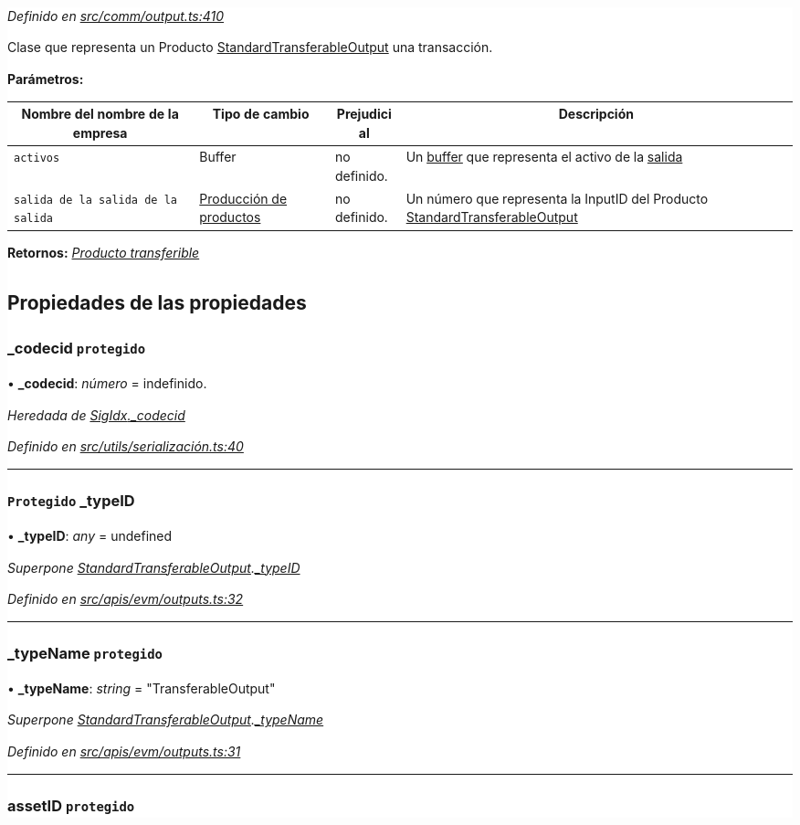 *Definido en [src/comm/output.ts:410](https://github.com/ava-labs/avalanchejs/blob/ae78dee/src/common/output.ts#L410)*

Clase que representa un Producto [StandardTransferableOutput](../modules/src_common.md#standardtransferableoutput) una transacción.

**Parámetros:**

| Nombre del nombre de la empresa | Tipo de cambio | Prejudicial | Descripción |
------ | ------ | ------ | ------ |
| `activos` | Buffer | no definido. | Un [buffer](https://github.com/feross/buffer) que representa el activo de la [salida](../modules/src_common.md#output) |
| `salida de la salida de la salida` | [Producción de productos](common_output.output.md) | no definido. | Un número que representa la InputID del Producto [StandardTransferableOutput](../modules/src_common.md#standardtransferableoutput) |

**Retornos:** *[Producto transferible](api_evm_outputs.transferableoutput.md)*

## Propiedades de las propiedades

### _codecid `protegido`

• **_codecid**: *número* = indefinido.

*Heredada de [SigIdx](common_signature.sigidx.md)[._codecid](common_signature.sigidx.md#protected-_codecid)*

*Definido en [src/utils/serialización.ts:40](https://github.com/ava-labs/avalanchejs/blob/ae78dee/src/utils/serialization.ts#L40)*

___

### `Protegido` _typeID

• **_typeID**: *any* = undefined

*Superpone [StandardTransferableOutput](common_output.standardtransferableoutput.md).[_typeID](common_output.standardtransferableoutput.md#protected-_typeid)*

*Definido en [src/apis/evm/outputs.ts:32](https://github.com/ava-labs/avalanchejs/blob/ae78dee/src/apis/evm/outputs.ts#L32)*

___

### _typeName `protegido`

• **_typeName**: *string* = "TransferableOutput"

*Superpone [StandardTransferableOutput](common_output.standardtransferableoutput.md).[_typeName](common_output.standardtransferableoutput.md#protected-_typename)*

*Definido en [src/apis/evm/outputs.ts:31](https://github.com/ava-labs/avalanchejs/blob/ae78dee/src/apis/evm/outputs.ts#L31)*

___

### assetID `protegido`
